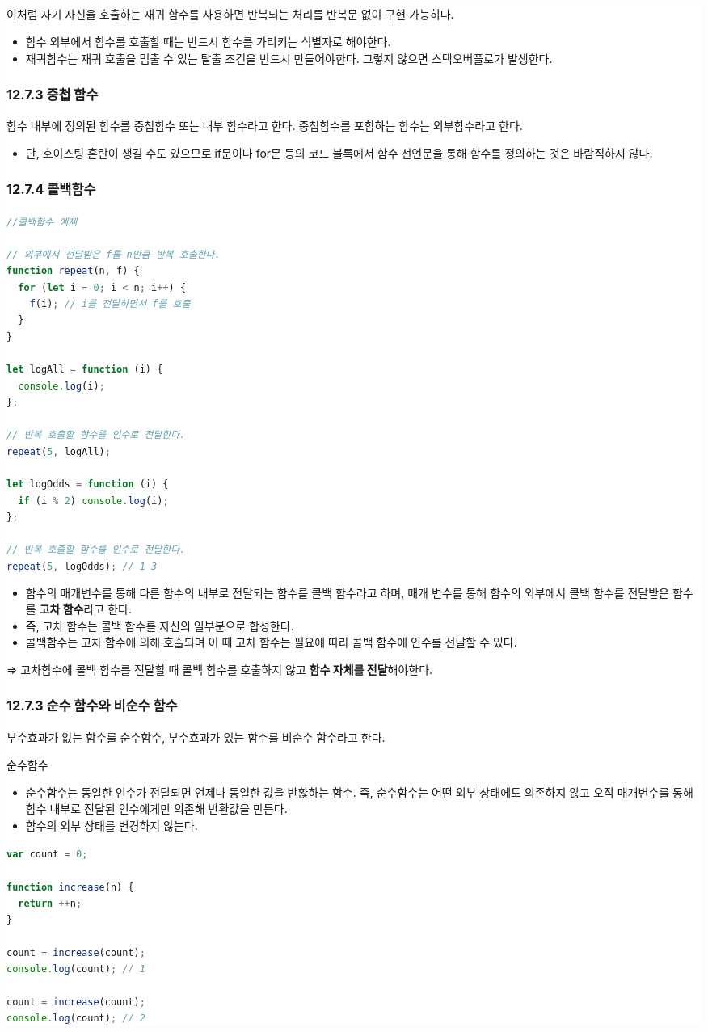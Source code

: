 이처럼 자기 자신을 호출하는 재귀 함수를 사용하면 반복되는 처리를 반복문 없이 구현 가능히다.

- 함수 외부에서 함수를 호출할 때는 반드시 함수를 가리키는 식별자로 해야한다.
- 재귀함수는 재귀 호출을 멈출 수 있는 탈출 조건을 반드시 만들어야한다. 그렇지 않으면 스택오버플로가 발생한다.

### 12.7.3 중첩 함수

함수 내부에 정의된 함수를 중첩함수 또는 내부 함수라고 한다. 중첩함수를 포함하는 함수는 외부함수라고 한다.

- 단, 호이스팅 혼란이 생길 수도 있으므로 if문이나 for문 등의 코드 블록에서 함수 선언문을 통해 함수를 정의하는 것은 바람직하지 않다.

### 12.7.4 콜백함수

```jsx
//콜백함수 예제

// 외부에서 전달받은 f를 n만큼 반복 호출한다.
function repeat(n, f) {
  for (let i = 0; i < n; i++) {
    f(i); // i를 전달하면서 f를 호출
  }
}

let logAll = function (i) {
  console.log(i);
};

// 반복 호출할 함수를 인수로 전달한다.
repeat(5, logAll);

let logOdds = function (i) {
  if (i % 2) console.log(i);
};

// 반복 호출할 함수를 인수로 전달한다.
repeat(5, logOdds); // 1 3
```

- 함수의 매개변수를 통해 다른 함수의 내부로 전달되는 함수를 콜백 함수라고 하며, 매개 변수를 통해 함수의 외부에서 콜백 함수를 전달받은 함수를 **고차 함수**라고 한다.
- 즉, 고차 함수는 콜백 함수를 자신의 일부분으로 합성한다.
- 콜백함수는 고차 함수에 의해 호출되며 이 때 고차 함수는 필요에 따라 콜백 함수에 인수를 전달할 수 있다.

⇒ 고차함수에 콜백 함수를 전달할 때 콜백 함수를 호출하지 않고 **함수 자체를 전달**해야한다.

### 12.7.3 순수 함수와 비순수 함수

부수효과가 없는 함수를 순수함수, 부수효과가 있는 함수를 비순수 함수라고 한다.

순수함수

- 순수함수는 동일한 인수가 전달되면 언제나 동일한 값을 반홚하는 함수. 즉, 순수함수는 어떤 외부 상태에도 의존하지 않고 오직 매개변수를 통해 함수 내부로 전달된 인수에게만 의존해 반환값을 만든다.
- 함수의 외부 상태를 변경하지 않는다.

```jsx
var count = 0;

function increase(n) {
  return ++n;
}

count = increase(count);
console.log(count); // 1

count = increase(count);
console.log(count); // 2
```
